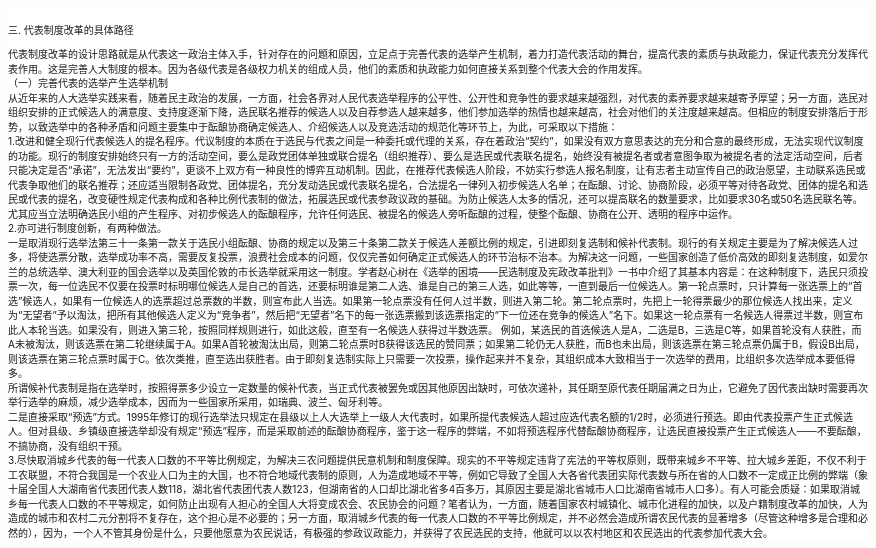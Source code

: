    <span style="font-size:x-small;">
    <p align="left">
     <br/>
     三. 代表制度改革的具体路径
    </p>
    <p align="left">
     代表制度改革的设计思路就是从代表这一政治主体入手，针对存在的问题和原因，立足点于完善代表的选举产生机制，着力打造代表活动的舞台，提高代表的素质与执政能力，保证代表充分发挥代表作用。这是完善人大制度的根本。因为各级代表是各级权力机关的组成人员，他们的素质和执政能力如何直接关系到整个代表大会的作用发挥。
     <br/>
     （一）完善代表的选举产生选举机制
     <br/>
     从近年来的人大选举实践来看，随着民主政治的发展，一方面，社会各界对人民代表选举程序的公平性、公开性和竞争性的要求越来越强烈，对代表的素养要求越来越寄予厚望；另一方面，选民对组织安排的正式候选人的满意度、支持度逐渐下降，选民联名推荐的候选人以及自荐参选人越来越多，他们参加选举的热情也越来越高，社会对他们的关注度越来越高。但相应的制度安排落后于形势，以致选举中的各种矛盾和问题主要集中于酝酿协商确定候选人、介绍候选人以及竞选活动的规范化等环节上，为此，可采取以下措施：
     <br/>
     1.改进和健全现行代表候选人的提名程序。代议制度的本质在于选民与代表之间是一种委托或代理的关系，存在着政治“契约”，如果没有双方意思表达的充分和合意的最终形成，无法实现代议制度的功能。现行的制度安排始终只有一方的活动空间，要么是政党团体单独或联合提名（组织推荐）、要么是选民或代表联名提名，始终没有被提名者或者意图争取为被提名者的法定活动空间，后者只能决定是否“承诺”，无法发出“要约”，更谈不上双方有一种良性的博弈互动机制。因此，在推荐代表候选人阶段，不妨实行参选人报名制度，让有志者主动宣传自己的政治愿望，主动联系选民或代表争取他们的联名推荐；还应适当限制各政党、团体提名，充分发动选民或代表联名提名，合法提名一律列入初步候选人名单；在酝酿、讨论、协商阶段，必须平等对待各政党、团体的提名和选民或代表的提名，改变硬性规定代表构成和各种比例代表制的做法，拓展选民或代表参政议政的基础。为防止候选人太多的情况，还可以提高联名的数量要求，比如要求30名或50名选民联名等。尤其应当立法明确选民小组的产生程序、对初步候选人的酝酿程序，允许任何选民、被提名的候选人旁听酝酿的过程，使整个酝酿、协商在公开、透明的程序中运作。
     <br/>
     2.亦可进行制度创新，有两种做法。
     <br/>
     一是取消现行选举法第三十一条第一款关于选民小组酝酿、协商的规定以及第三十条第二款关于候选人差额比例的规定，引进即刻复选制和候补代表制。现行的有关规定主要是为了解决候选人过多，将使选票分散，选举成功率不高，需要反复投票，浪费社会成本的问题，仅仅完善如何确定正式候选人的环节治标不治本。为解决这一问题，一些国家创造了低价高效的即刻复选制度，如爱尔兰的总统选举、澳大利亚的国会选举以及英国伦敦的市长选举就采用这一制度。学者赵心树在《选举的困境——民选制度及宪政改革批判》一书中介绍了其基本内容是：在这种制度下，选民只须投票一次，每一位选民不仅要在投票时标明哪位候选人是自己的首选，还要标明谁是第二人选、谁是自己的第三人选，如此等等，一直到最后一位候选人。第一轮点票时，只计算每一张选票上的“首选”候选人，如果有一位候选人的选票超过总票数的半数，则宣布此人当选。如果第一轮点票没有任何人过半数，则进入第二轮。第二轮点票时，先把上一轮得票最少的那位候选人找出来，定义为“无望者”予以淘汰，把所有其他候选人定义为“竞争者”，然后把“无望者”名下的每一张选票搬到该选票指定的“下一位还在竞争的候选人”名下。如果这一轮点票有一名候选人得票过半数，则宣布此人本轮当选。如果没有，则进入第三轮，按照同样规则进行，如此这般，直至有一名候选人获得过半数选票。 例如，某选民的首选候选人是A，二选是B，三选是C等，如果首轮没有人获胜，而A未被淘汰，则该选票在第二轮继续属于A。如果A首轮被淘汰出局，则第二轮点票时B获得该选民的赞同票；如果第二轮仍无人获胜，而B也未出局，则该选票在第三轮点票仍属于B，假设B出局，则该选票在第三轮点票时属于C。依次类推，直至选出获胜者。由于即刻复选制实际上只需要一次投票，操作起来并不复杂，其组织成本大致相当于一次选举的费用，比组织多次选举成本要低得多。
     <br/>
     所谓候补代表制是指在选举时，按照得票多少设立一定数量的候补代表，当正式代表被罢免或因其他原因出缺时，可依次递补，其任期至原代表任期届满之日为止，它避免了因代表出缺时需要再次举行选举的麻烦，减少选举成本，因而为一些国家所采用，如瑞典、波兰、匈牙利等。
     <br/>
     二是直接采取“预选”方式。1995年修订的现行选举法只规定在县级以上人大选举上一级人大代表时，如果所提代表候选人超过应选代表名额的1/2时，必须进行预选。即由代表投票产生正式候选人。但对县级、乡镇级直接选举却没有规定“预选”程序，而是采取前述的酝酿协商程序，鉴于这一程序的弊端，不如将预选程序代替酝酿协商程序，让选民直接投票产生正式候选人——不要酝酿，不搞协商，没有组织干预。
     <br/>
     3.尽快取消城乡代表的每一代表人口数的不平等比例规定，为解决三农问题提供民意机制和制度保障。现实的不平等规定违背了宪法的平等权原则，既带来城乡不平等、拉大城乡差距，不仅不利于工农联盟，不符合我国是一个农业人口为主的大国，也不符合地域代表制的原则，人为造成地域不平等，例如它导致了全国人大各省代表团实际代表数与所在省的人口数不一定成正比例的弊端（象十届全国人大湖南省代表团代表人数118，湖北省代表团代表人数123，但湖南省的人口却比湖北省多4百多万，其原因主要是湖北省城市人口比湖南省城市人口多）。有人可能会质疑：如果取消城乡每一代表人口数的不平等规定，如何防止出现有人担心的全国人大将变成农会、农民协会的问题？笔者认为，一方面，随着国家农村城镇化、城市化进程的加快，以及户籍制度改革的加快，人为造成的城市和农村二元分割将不复存在，这个担心是不必要的；另一方面，取消城乡代表的每一代表人口数的不平等比例规定，并不必然会造成所谓农民代表的显著增多（尽管这种增多是合理和必然的），因为，一个人不管其身份是什么，只要他愿意为农民说话，有极强的参政议政能力，并获得了农民选民的支持，他就可以以农村地区和农民选出的代表参加代表大会。
     <br/>
